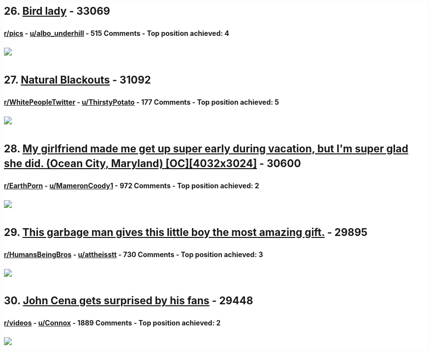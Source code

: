 ## 26. [Bird lady](http://reddit.com/r/pics/comments/6v0fgy/bird_lady/) - 33069
#### [r/pics](http://reddit.com/r/pics) - [u/albo_underhill](http://reddit.com/u/albo_underhill) - 515 Comments - Top position achieved: 4

<a href="http://i.imgur.com/wLIKnds.jpg"><img src="https://a.thumbs.redditmedia.com/QY26gupI2J__44WKwSwmV9wVwpubzdKt4y5IzgYmbW4.jpg"></img></a>

## 27. [Natural Blackouts](http://reddit.com/r/WhitePeopleTwitter/comments/6v4wh8/natural_blackouts/) - 31092
#### [r/WhitePeopleTwitter](http://reddit.com/r/WhitePeopleTwitter) - [u/ThirstyPotato](http://reddit.com/u/ThirstyPotato) - 177 Comments - Top position achieved: 5

<a href="http://i.imgur.com/P29qneM.png"><img src="https://b.thumbs.redditmedia.com/IC246QDFsE71o-Ooz54iFtUSspJbj4ljW0zvDmiP5UM.jpg"></img></a>

## 28. [My girlfriend made me get up super early during vacation, but I'm super glad she did. (Ocean City, Maryland) [OC][4032x3024]](http://reddit.com/r/EarthPorn/comments/6v1x2u/my_girlfriend_made_me_get_up_super_early_during/) - 30600
#### [r/EarthPorn](http://reddit.com/r/EarthPorn) - [u/MameronCoody1](http://reddit.com/u/MameronCoody1) - 972 Comments - Top position achieved: 2

<a href="https://i.redd.it/1jgtdtdvc2hz.jpg"><img src="https://b.thumbs.redditmedia.com/RJpWVnXWlJlcWMBPW-DrP8Kd9T63LH6nmUPUsidiDBU.jpg"></img></a>

## 29. [This garbage man gives this little boy the most amazing gift.](http://reddit.com/r/HumansBeingBros/comments/6v3swr/this_garbage_man_gives_this_little_boy_the_most/) - 29895
#### [r/HumansBeingBros](http://reddit.com/r/HumansBeingBros) - [u/attheisstt](http://reddit.com/u/attheisstt) - 730 Comments - Top position achieved: 3

<a href="http://i.imgur.com/4JlCzV1.gifv"><img src="https://b.thumbs.redditmedia.com/YyFFJxUNzKFEdzjQ8bzCuVAxybgxEsuAdAsYo4c1YlU.jpg"></img></a>

## 30. [John Cena gets surprised by his fans](http://reddit.com/r/videos/comments/6v6emn/john_cena_gets_surprised_by_his_fans/) - 29448
#### [r/videos](http://reddit.com/r/videos) - [u/Connox](http://reddit.com/u/Connox) - 1889 Comments - Top position achieved: 2

<a href="https://youtu.be/cnCunDK0tSw"><img src="https://a.thumbs.redditmedia.com/a1woDuqAY16jeLznHO3OAl_K0lGOw3H2Hh1h81974d8.jpg"></img></a>
